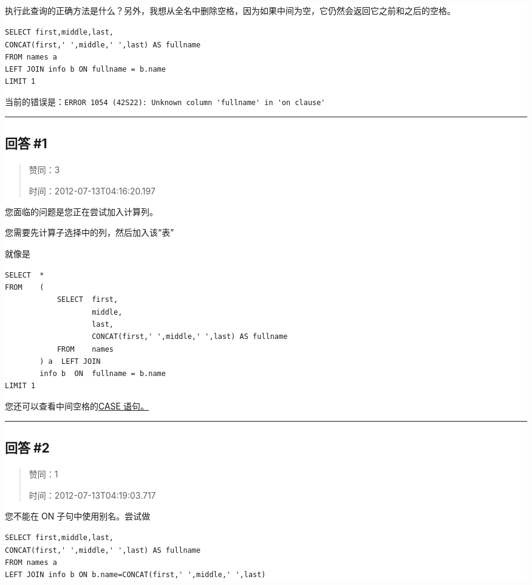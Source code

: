 执行此查询的正确方法是什么？另外，我想从全名中删除空格，因为如果中间为空，它仍然会返回它之前和之后的空格。

```
SELECT first,middle,last, 
CONCAT(first,' ',middle,' ',last) AS fullname
FROM names a 
LEFT JOIN info b ON fullname = b.name
LIMIT 1 
```

当前的错误是：`ERROR 1054 (42S22): Unknown column 'fullname' in 'on clause'`

* * *

## 回答 #1

> 赞同：3
> 
> 时间：2012-07-13T04:16:20.197

您面临的问题是您正在尝试加入计算列。

您需要先计算子选择中的列，然后加入该“表”

就像是

```
SELECT  *
FROM    (
            SELECT  first,
                    middle,
                    last,  
                    CONCAT(first,' ',middle,' ',last) AS fullname 
            FROM    names 
        ) a  LEFT JOIN 
        info b  ON  fullname = b.name 
LIMIT 1 
```

您还可以查看中间空格的[CASE 语句。](http://dev.mysql.com/doc/refman/5.0/en/control-flow-functions.html)

* * *

## 回答 #2

> 赞同：1
> 
> 时间：2012-07-13T04:19:03.717

您不能在 ON 子句中使用别名。尝试做

```
SELECT first,middle,last,
CONCAT(first,' ',middle,' ',last) AS fullname
FROM names a 
LEFT JOIN info b ON b.name=CONCAT(first,' ',middle,' ',last) 
```
